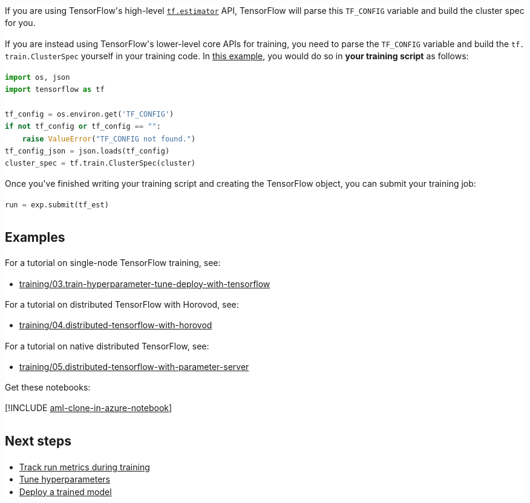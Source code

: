 If you are using TensorFlow's high-level [`tf.estimator`](https://www.tensorflow.org/api_docs/python/tf/estimator) API, TensorFlow will parse this `TF_CONFIG` variable and build the cluster spec for you. 

If you are instead using TensorFlow's lower-level core APIs for training, you need to parse the `TF_CONFIG` variable and build the `tf.train.ClusterSpec` yourself in your training code. In [this example](https://aka.ms/aml-notebook-tf-ps), you would do so in **your training script** as follows:

```Python
import os, json
import tensorflow as tf

tf_config = os.environ.get('TF_CONFIG')
if not tf_config or tf_config == "":
    raise ValueError("TF_CONFIG not found.")
tf_config_json = json.loads(tf_config)
cluster_spec = tf.train.ClusterSpec(cluster)

```

Once you've finished writing your training script and creating the TensorFlow object, you can submit your training job:
```Python
run = exp.submit(tf_est)
```

## Examples
For a tutorial on single-node TensorFlow training, see:
* [training/03.train-hyperparameter-tune-deploy-with-tensorflow](https://github.com/Azure/MachineLearningNotebooks/blob/master/training/03.train-hyperparameter-tune-deploy-with-tensorflow/03.train-hyperparameter-tune-deploy-with-tensorflow.ipynb)

For a tutorial on distributed TensorFlow with Horovod, see:
* [training/04.distributed-tensorflow-with-horovod](https://github.com/Azure/MachineLearningNotebooks/tree/master/training/04.distributed-tensorflow-with-horovod)

For a tutorial on native distributed TensorFlow, see:
* [training/05.distributed-tensorflow-with-parameter-server](https://github.com/Azure/MachineLearningNotebooks/blob/master/training/05.distributed-tensorflow-with-parameter-server)

Get these notebooks:

[!INCLUDE [aml-clone-in-azure-notebook](../../../includes/aml-clone-for-examples.md)]

## Next steps
* [Track run metrics during training](how-to-track-experiments.md)
* [Tune hyperparameters](how-to-tune-hyperparameters.md)
* [Deploy a trained model](how-to-deploy-and-where.md)
